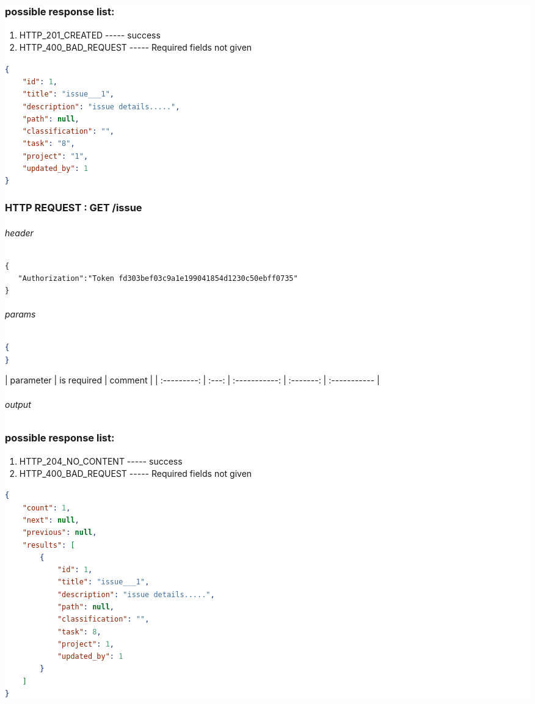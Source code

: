 ### possible response list:

1. HTTP_201_CREATED ----- success
2. HTTP_400_BAD_REQUEST ----- Required fields not given 

``` json
{
    "id": 1,
    "title": "issue___1",
    "description": "issue details.....",
    "path": null,
    "classification": "",
    "task": "8",
    "project": "1",
    "updated_by": 1
}
``` 
### HTTP REQUEST :  **GET  /issue**

###### header
```
{
   "Authorization":"Token fd303bef03c9a1e199041854d1230c50ebff0735"      
}
```

###### params
```json
{
}
```

| parameter | is required | comment |
| :---------: | :---: | :-----------: | :-------: | :----------- |

###### output

### possible response list:

1. HTTP_204_NO_CONTENT ----- success
2. HTTP_400_BAD_REQUEST ----- Required fields not given 

``` json
{
    "count": 1,
    "next": null,
    "previous": null,
    "results": [
        {
            "id": 1,
            "title": "issue___1",
            "description": "issue details.....",
            "path": null,
            "classification": "",
            "task": 8,
            "project": 1,
            "updated_by": 1
        }
    ]
}
``` 
